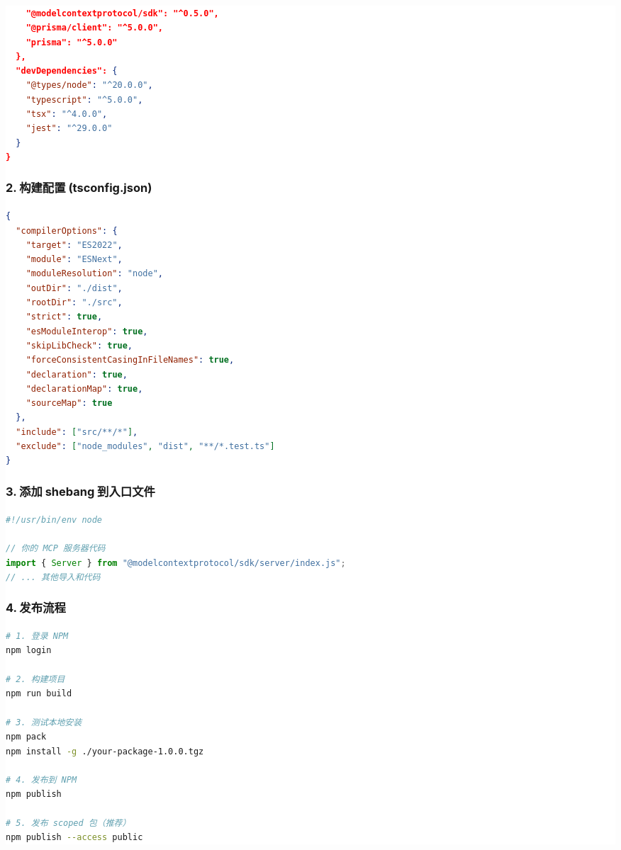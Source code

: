 ```json
    "@modelcontextprotocol/sdk": "^0.5.0",
    "@prisma/client": "^5.0.0",
    "prisma": "^5.0.0"
  },
  "devDependencies": {
    "@types/node": "^20.0.0",
    "typescript": "^5.0.0",
    "tsx": "^4.0.0",
    "jest": "^29.0.0"
  }
}
```

### 2. 构建配置 (tsconfig.json)

```json
{
  "compilerOptions": {
    "target": "ES2022",
    "module": "ESNext",
    "moduleResolution": "node",
    "outDir": "./dist",
    "rootDir": "./src",
    "strict": true,
    "esModuleInterop": true,
    "skipLibCheck": true,
    "forceConsistentCasingInFileNames": true,
    "declaration": true,
    "declarationMap": true,
    "sourceMap": true
  },
  "include": ["src/**/*"],
  "exclude": ["node_modules", "dist", "**/*.test.ts"]
}
```

### 3. 添加 shebang 到入口文件

```typescript
#!/usr/bin/env node

// 你的 MCP 服务器代码
import { Server } from "@modelcontextprotocol/sdk/server/index.js";
// ... 其他导入和代码
```

### 4. 发布流程

```bash
# 1. 登录 NPM
npm login

# 2. 构建项目
npm run build

# 3. 测试本地安装
npm pack
npm install -g ./your-package-1.0.0.tgz

# 4. 发布到 NPM
npm publish

# 5. 发布 scoped 包（推荐）
npm publish --access public
```